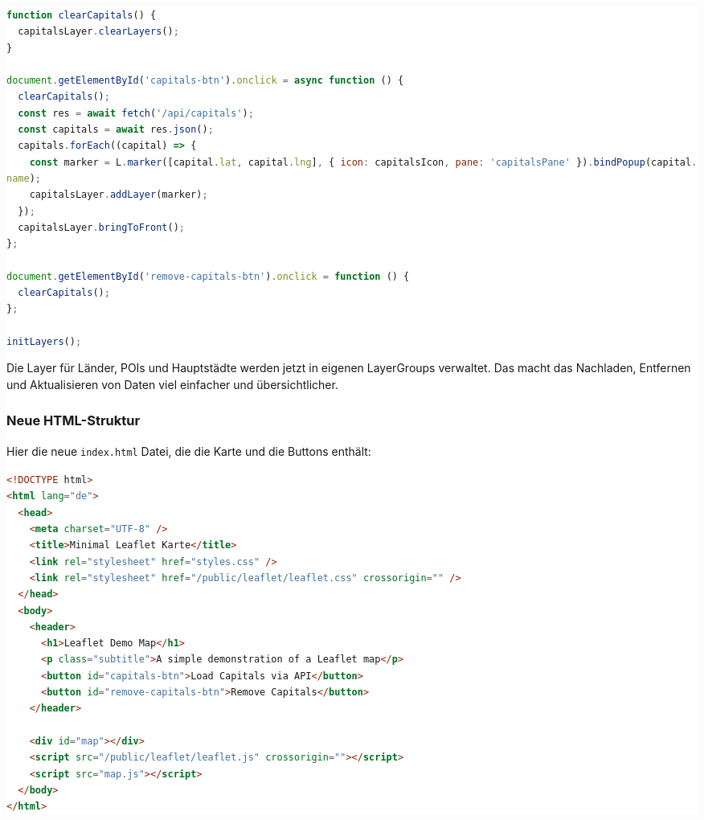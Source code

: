 ```javascript
function clearCapitals() {
  capitalsLayer.clearLayers();
}

document.getElementById('capitals-btn').onclick = async function () {
  clearCapitals();
  const res = await fetch('/api/capitals');
  const capitals = await res.json();
  capitals.forEach((capital) => {
    const marker = L.marker([capital.lat, capital.lng], { icon: capitalsIcon, pane: 'capitalsPane' }).bindPopup(capital.name);
    capitalsLayer.addLayer(marker);
  });
  capitalsLayer.bringToFront();
};

document.getElementById('remove-capitals-btn').onclick = function () {
  clearCapitals();
};

initLayers();
```

Die Layer für Länder, POIs und Hauptstädte werden jetzt in eigenen LayerGroups verwaltet. Das macht das Nachladen, Entfernen und Aktualisieren von Daten viel einfacher und übersichtlicher.

### Neue HTML-Struktur

Hier die neue `index.html` Datei, die die Karte und die Buttons enthält:

```html
<!DOCTYPE html>
<html lang="de">
  <head>
    <meta charset="UTF-8" />
    <title>Minimal Leaflet Karte</title>
    <link rel="stylesheet" href="styles.css" />
    <link rel="stylesheet" href="/public/leaflet/leaflet.css" crossorigin="" />
  </head>
  <body>
    <header>
      <h1>Leaflet Demo Map</h1>
      <p class="subtitle">A simple demonstration of a Leaflet map</p>
      <button id="capitals-btn">Load Capitals via API</button>
      <button id="remove-capitals-btn">Remove Capitals</button>
    </header>

    <div id="map"></div>
    <script src="/public/leaflet/leaflet.js" crossorigin=""></script>
    <script src="map.js"></script>
  </body>
</html>
```
